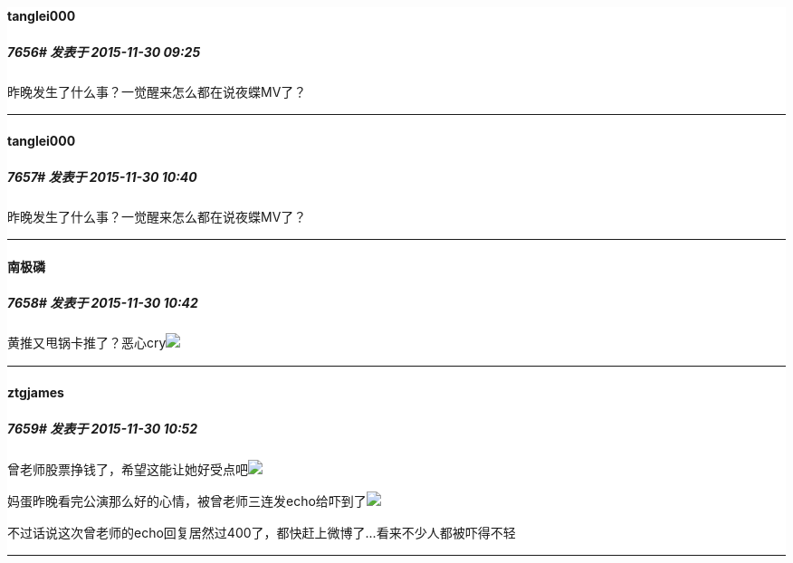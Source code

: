 ####  tanglei000  
##### 7656#       发表于 2015-11-30 09:25




昨晚发生了什么事？一觉醒来怎么都在说夜蝶MV了？







-----

####  tanglei000  
##### 7657#       发表于 2015-11-30 10:40




昨晚发生了什么事？一觉醒来怎么都在说夜蝶MV了？







-----

####  南极磷  
##### 7658#       发表于 2015-11-30 10:42




黄推又甩锅卡推了？恶心cry<img src="https://static.saraba1st.com/image/smiley/face/172.gif" referrerpolicy="no-referrer">







-----

####  ztgjames  
##### 7659#       发表于 2015-11-30 10:52




曾老师股票挣钱了，希望这能让她好受点吧<img src="https://static.saraba1st.com/image/smiley/face/30.gif" referrerpolicy="no-referrer">

妈蛋昨晚看完公演那么好的心情，被曾老师三连发echo给吓到了<img src="https://static.saraba1st.com/image/smiley/face/149.gif" referrerpolicy="no-referrer">


不过话说这次曾老师的echo回复居然过400了，都快赶上微博了...看来不少人都被吓得不轻







-----
